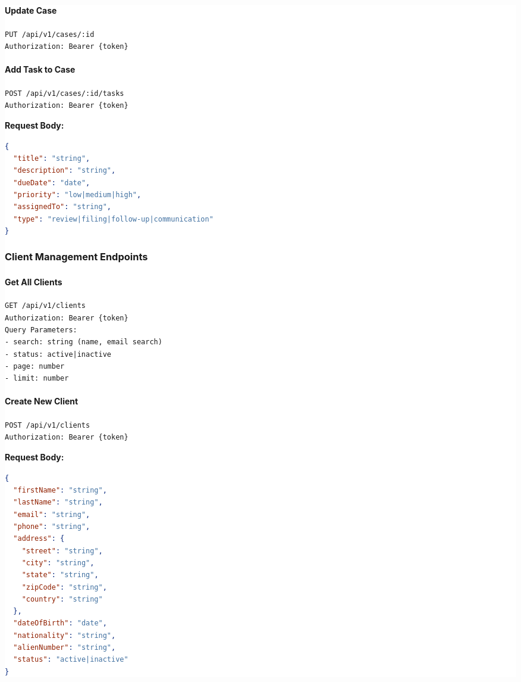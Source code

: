 #### Update Case
```
PUT /api/v1/cases/:id
Authorization: Bearer {token}
```

#### Add Task to Case
```
POST /api/v1/cases/:id/tasks
Authorization: Bearer {token}
```
**Request Body:**
```json
{
  "title": "string",
  "description": "string",
  "dueDate": "date",
  "priority": "low|medium|high",
  "assignedTo": "string",
  "type": "review|filing|follow-up|communication"
}
```

### Client Management Endpoints

#### Get All Clients
```
GET /api/v1/clients
Authorization: Bearer {token}
Query Parameters:
- search: string (name, email search)
- status: active|inactive
- page: number
- limit: number
```

#### Create New Client
```
POST /api/v1/clients
Authorization: Bearer {token}
```
**Request Body:**
```json
{
  "firstName": "string",
  "lastName": "string",
  "email": "string",
  "phone": "string",
  "address": {
    "street": "string",
    "city": "string",
    "state": "string",
    "zipCode": "string",
    "country": "string"
  },
  "dateOfBirth": "date",
  "nationality": "string",
  "alienNumber": "string",
  "status": "active|inactive"
}
```
